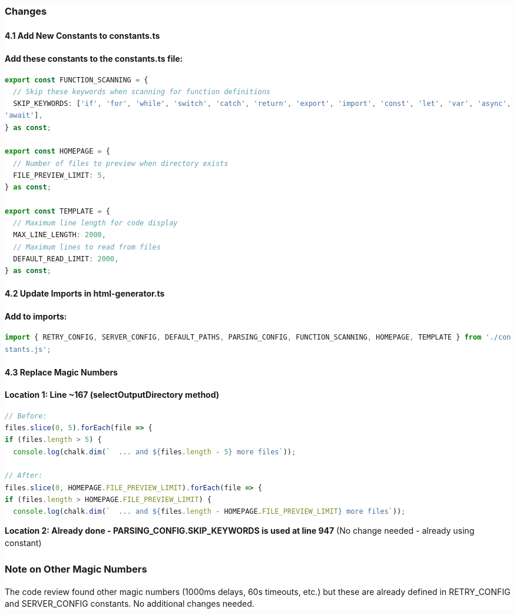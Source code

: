 ### Changes

#### 4.1 Add New Constants to constants.ts
**Add these constants to the constants.ts file:**

```typescript
export const FUNCTION_SCANNING = {
  // Skip these keywords when scanning for function definitions
  SKIP_KEYWORDS: ['if', 'for', 'while', 'switch', 'catch', 'return', 'export', 'import', 'const', 'let', 'var', 'async', 'await'],
} as const;

export const HOMEPAGE = {
  // Number of files to preview when directory exists
  FILE_PREVIEW_LIMIT: 5,
} as const;

export const TEMPLATE = {
  // Maximum line length for code display
  MAX_LINE_LENGTH: 2000,
  // Maximum lines to read from files
  DEFAULT_READ_LIMIT: 2000,
} as const;
```

#### 4.2 Update Imports in html-generator.ts
**Add to imports:**
```typescript
import { RETRY_CONFIG, SERVER_CONFIG, DEFAULT_PATHS, PARSING_CONFIG, FUNCTION_SCANNING, HOMEPAGE, TEMPLATE } from './constants.js';
```

#### 4.3 Replace Magic Numbers

**Location 1: Line ~167 (selectOutputDirectory method)**
```typescript
// Before:
files.slice(0, 5).forEach(file => {
if (files.length > 5) {
  console.log(chalk.dim(`  ... and ${files.length - 5} more files`));

// After:
files.slice(0, HOMEPAGE.FILE_PREVIEW_LIMIT).forEach(file => {
if (files.length > HOMEPAGE.FILE_PREVIEW_LIMIT) {
  console.log(chalk.dim(`  ... and ${files.length - HOMEPAGE.FILE_PREVIEW_LIMIT} more files`));
```

**Location 2: Already done - PARSING_CONFIG.SKIP_KEYWORDS is used at line 947**
(No change needed - already using constant)

### Note on Other Magic Numbers
The code review found other magic numbers (1000ms delays, 60s timeouts, etc.) but these are already defined in RETRY_CONFIG and SERVER_CONFIG constants. No additional changes needed.
